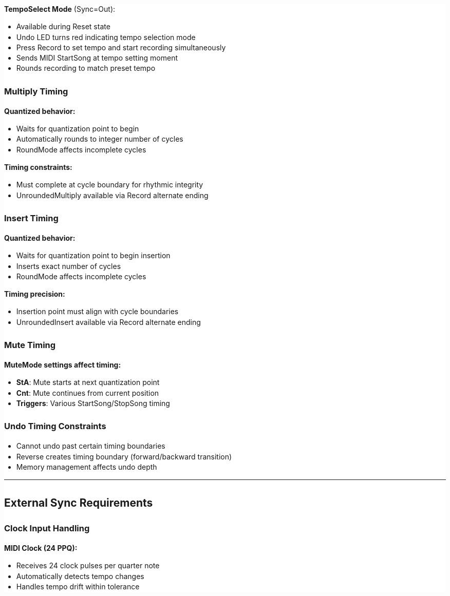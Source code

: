 **TempoSelect Mode** (Sync=Out):
- Available during Reset state
- Undo LED turns red indicating tempo selection mode
- Press Record to set tempo and start recording simultaneously
- Sends MIDI StartSong at tempo setting moment
- Rounds recording to match preset tempo

### Multiply Timing

**Quantized behavior:**
- Waits for quantization point to begin
- Automatically rounds to integer number of cycles
- RoundMode affects incomplete cycles

**Timing constraints:**
- Must complete at cycle boundary for rhythmic integrity
- UnroundedMultiply available via Record alternate ending

### Insert Timing

**Quantized behavior:**
- Waits for quantization point to begin insertion
- Inserts exact number of cycles
- RoundMode affects incomplete cycles

**Timing precision:**
- Insertion point must align with cycle boundaries
- UnroundedInsert available via Record alternate ending

### Mute Timing

**MuteMode settings affect timing:**
- **StA**: Mute starts at next quantization point
- **Cnt**: Mute continues from current position
- **Triggers**: Various StartSong/StopSong timing

### Undo Timing Constraints

- Cannot undo past certain timing boundaries
- Reverse creates timing boundary (forward/backward transition)
- Memory management affects undo depth

---

## External Sync Requirements

### Clock Input Handling

**MIDI Clock (24 PPQ):**
- Receives 24 clock pulses per quarter note
- Automatically detects tempo changes
- Handles tempo drift within tolerance
